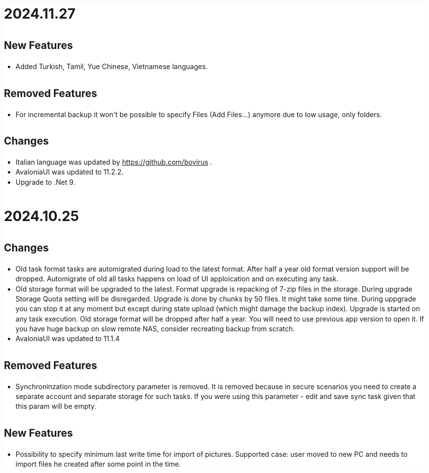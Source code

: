 # 2024.11.27

## New Features
- Added Turkish, Tamil, Yue Chinese, Vietnamese languages.

## Removed Features
- For incremental backup it won't be possible to specify Files (Add Files...) anymore due to low usage, only folders.

## Changes
- Italian language was updated by https://github.com/bovirus .
- AvaloniaUI was updated to 11.2.2.
- Upgrade to .Net 9.

# 2024.10.25

## Changes

- Old task format tasks are automigrated during load to the latest format.
After half a year old format version support will be dropped. Automigrate of old all tasks happens on load of UI apploication and on executing any task.
- Old storage format will be upgraded to the latest. Format upgrade is repacking of 7-zip files in the storage.
During upgrade Storage Quota setting will be disregarded.
Upgrade is done by chunks by 50 files. It might take some time.
During uppgrade you can stop it at any moment but except during state upload (which might damage the backup index).
Upgrade is started on any task execution.
Old storage format will be dropped after half a year. You will need to use previous app version to open it.
If you have huge backup on slow remote NAS, consider recreating backup from scratch.
- AvaloniaUI was updated to 11.1.4

## Removed Features

- Synchroniпzation mode subdirectory parameter is removed.
It is removed because in secure scenarios you need to create a separate account and separate storage for such tasks.
If you were using this parameter - edit and save sync task given that this param will be empty.

## New Features

- Possibility to specify minimum last write time for import of pictures.
Supported case: user moved to new PC and needs to import files he created after some point in the time.
